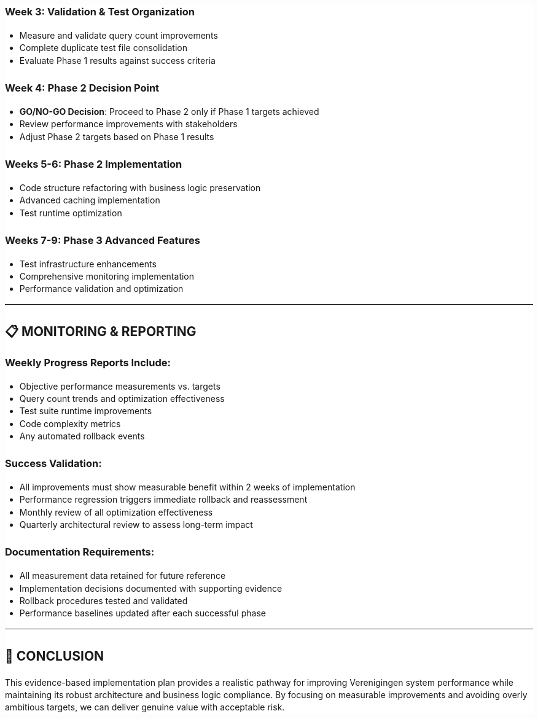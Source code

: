 ### **Week 3: Validation & Test Organization**
- Measure and validate query count improvements
- Complete duplicate test file consolidation
- Evaluate Phase 1 results against success criteria

### **Week 4: Phase 2 Decision Point**
- **GO/NO-GO Decision**: Proceed to Phase 2 only if Phase 1 targets achieved
- Review performance improvements with stakeholders
- Adjust Phase 2 targets based on Phase 1 results

### **Weeks 5-6: Phase 2 Implementation**
- Code structure refactoring with business logic preservation
- Advanced caching implementation
- Test runtime optimization

### **Weeks 7-9: Phase 3 Advanced Features**
- Test infrastructure enhancements
- Comprehensive monitoring implementation
- Performance validation and optimization

---

## 📋 **MONITORING & REPORTING**

### **Weekly Progress Reports Include:**
- Objective performance measurements vs. targets
- Query count trends and optimization effectiveness
- Test suite runtime improvements
- Code complexity metrics
- Any automated rollback events

### **Success Validation:**
- All improvements must show measurable benefit within 2 weeks of implementation
- Performance regression triggers immediate rollback and reassessment
- Monthly review of all optimization effectiveness
- Quarterly architectural review to assess long-term impact

### **Documentation Requirements:**
- All measurement data retained for future reference
- Implementation decisions documented with supporting evidence
- Rollback procedures tested and validated
- Performance baselines updated after each successful phase

---

## 🎯 **CONCLUSION**

This evidence-based implementation plan provides a realistic pathway for improving Verenigingen system performance while maintaining its robust architecture and business logic compliance. By focusing on measurable improvements and avoiding overly ambitious targets, we can deliver genuine value with acceptable risk.
